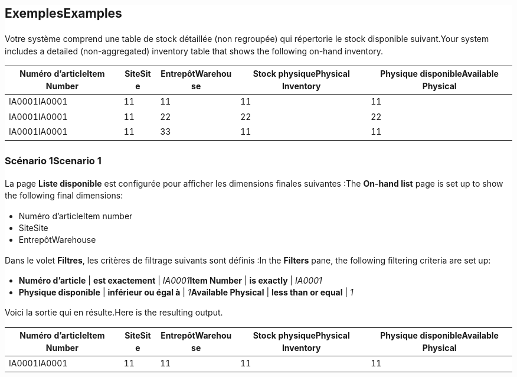 ## <a name="examples"></a><a name="examples"></a><span data-ttu-id="b9eaa-193">Exemples</span><span class="sxs-lookup"><span data-stu-id="b9eaa-193">Examples</span></span>

<span data-ttu-id="b9eaa-194">Votre système comprend une table de stock détaillée (non regroupée) qui répertorie le stock disponible suivant.</span><span class="sxs-lookup"><span data-stu-id="b9eaa-194">Your system includes a detailed (non-aggregated) inventory table that shows the following on-hand inventory.</span></span>

| <span data-ttu-id="b9eaa-195">Numéro d’article</span><span class="sxs-lookup"><span data-stu-id="b9eaa-195">Item Number</span></span> | <span data-ttu-id="b9eaa-196">Site</span><span class="sxs-lookup"><span data-stu-id="b9eaa-196">Site</span></span> | <span data-ttu-id="b9eaa-197">Entrepôt</span><span class="sxs-lookup"><span data-stu-id="b9eaa-197">Warehouse</span></span> | <span data-ttu-id="b9eaa-198">Stock physique</span><span class="sxs-lookup"><span data-stu-id="b9eaa-198">Physical Inventory</span></span> | <span data-ttu-id="b9eaa-199">Physique disponible</span><span class="sxs-lookup"><span data-stu-id="b9eaa-199">Available Physical</span></span> |
|---|---|---|---|---|
| <span data-ttu-id="b9eaa-200">IA0001</span><span class="sxs-lookup"><span data-stu-id="b9eaa-200">IA0001</span></span> | <span data-ttu-id="b9eaa-201">1</span><span class="sxs-lookup"><span data-stu-id="b9eaa-201">1</span></span> | <span data-ttu-id="b9eaa-202">1</span><span class="sxs-lookup"><span data-stu-id="b9eaa-202">1</span></span> | <span data-ttu-id="b9eaa-203">1</span><span class="sxs-lookup"><span data-stu-id="b9eaa-203">1</span></span> | <span data-ttu-id="b9eaa-204">1</span><span class="sxs-lookup"><span data-stu-id="b9eaa-204">1</span></span> |
| <span data-ttu-id="b9eaa-205">IA0001</span><span class="sxs-lookup"><span data-stu-id="b9eaa-205">IA0001</span></span> | <span data-ttu-id="b9eaa-206">1</span><span class="sxs-lookup"><span data-stu-id="b9eaa-206">1</span></span> | <span data-ttu-id="b9eaa-207">2</span><span class="sxs-lookup"><span data-stu-id="b9eaa-207">2</span></span> | <span data-ttu-id="b9eaa-208">2</span><span class="sxs-lookup"><span data-stu-id="b9eaa-208">2</span></span> | <span data-ttu-id="b9eaa-209">2</span><span class="sxs-lookup"><span data-stu-id="b9eaa-209">2</span></span> |
| <span data-ttu-id="b9eaa-210">IA0001</span><span class="sxs-lookup"><span data-stu-id="b9eaa-210">IA0001</span></span> | <span data-ttu-id="b9eaa-211">1</span><span class="sxs-lookup"><span data-stu-id="b9eaa-211">1</span></span> | <span data-ttu-id="b9eaa-212">3</span><span class="sxs-lookup"><span data-stu-id="b9eaa-212">3</span></span> | <span data-ttu-id="b9eaa-213">1</span><span class="sxs-lookup"><span data-stu-id="b9eaa-213">1</span></span> | <span data-ttu-id="b9eaa-214">1</span><span class="sxs-lookup"><span data-stu-id="b9eaa-214">1</span></span> |

### <a name="scenario-1"></a><span data-ttu-id="b9eaa-215">Scénario 1</span><span class="sxs-lookup"><span data-stu-id="b9eaa-215">Scenario 1</span></span>

<span data-ttu-id="b9eaa-216">La page **Liste disponible** est configurée pour afficher les dimensions finales suivantes :</span><span class="sxs-lookup"><span data-stu-id="b9eaa-216">The **On-hand list** page is set up to show the following final dimensions:</span></span>

- <span data-ttu-id="b9eaa-217">Numéro d’article</span><span class="sxs-lookup"><span data-stu-id="b9eaa-217">Item number</span></span>
- <span data-ttu-id="b9eaa-218">Site</span><span class="sxs-lookup"><span data-stu-id="b9eaa-218">Site</span></span>
- <span data-ttu-id="b9eaa-219">Entrepôt</span><span class="sxs-lookup"><span data-stu-id="b9eaa-219">Warehouse</span></span>

<span data-ttu-id="b9eaa-220">Dans le volet **Filtres**, les critères de filtrage suivants sont définis :</span><span class="sxs-lookup"><span data-stu-id="b9eaa-220">In the **Filters** pane, the following filtering criteria are set up:</span></span>

- <span data-ttu-id="b9eaa-221">**Numéro d’article** \| **est exactement** \| _IA0001_</span><span class="sxs-lookup"><span data-stu-id="b9eaa-221">**Item Number** \| **is exactly** \| _IA0001_</span></span>
- <span data-ttu-id="b9eaa-222">**Physique disponible** \| **inférieur ou égal à** \| _1_</span><span class="sxs-lookup"><span data-stu-id="b9eaa-222">**Available Physical** \| **less than or equal** \| _1_</span></span>

<span data-ttu-id="b9eaa-223">Voici la sortie qui en résulte.</span><span class="sxs-lookup"><span data-stu-id="b9eaa-223">Here is the resulting output.</span></span>

| <span data-ttu-id="b9eaa-224">Numéro d’article</span><span class="sxs-lookup"><span data-stu-id="b9eaa-224">Item Number</span></span> | <span data-ttu-id="b9eaa-225">Site</span><span class="sxs-lookup"><span data-stu-id="b9eaa-225">Site</span></span> | <span data-ttu-id="b9eaa-226">Entrepôt</span><span class="sxs-lookup"><span data-stu-id="b9eaa-226">Warehouse</span></span> | <span data-ttu-id="b9eaa-227">Stock physique</span><span class="sxs-lookup"><span data-stu-id="b9eaa-227">Physical Inventory</span></span> | <span data-ttu-id="b9eaa-228">Physique disponible</span><span class="sxs-lookup"><span data-stu-id="b9eaa-228">Available Physical</span></span> |
|---|---|---|---|---|
| <span data-ttu-id="b9eaa-229">IA0001</span><span class="sxs-lookup"><span data-stu-id="b9eaa-229">IA0001</span></span> | <span data-ttu-id="b9eaa-230">1</span><span class="sxs-lookup"><span data-stu-id="b9eaa-230">1</span></span> | <span data-ttu-id="b9eaa-231">1</span><span class="sxs-lookup"><span data-stu-id="b9eaa-231">1</span></span> | <span data-ttu-id="b9eaa-232">1</span><span class="sxs-lookup"><span data-stu-id="b9eaa-232">1</span></span> | <span data-ttu-id="b9eaa-233">1</span><span class="sxs-lookup"><span data-stu-id="b9eaa-233">1</span></span> |